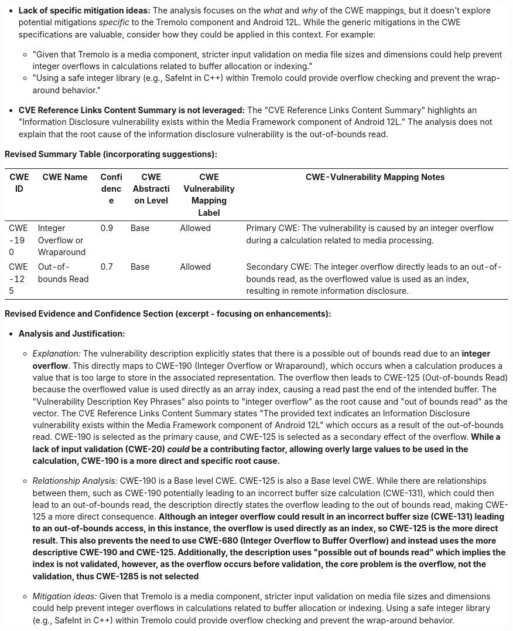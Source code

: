 *   **Lack of specific mitigation ideas:** The analysis focuses on the *what* and *why* of the CWE mappings, but it doesn't explore potential mitigations *specific* to the Tremolo component and Android 12L. While the generic mitigations in the CWE specifications are valuable, consider how they could be applied in this context.  For example:
    *   "Given that Tremolo is a media component, stricter input validation on media file sizes and dimensions could help prevent integer overflows in calculations related to buffer allocation or indexing."
    *   "Using a safe integer library (e.g., SafeInt in C++) within Tremolo could provide overflow checking and prevent the wrap-around behavior."

*   **CVE Reference Links Content Summary is not leveraged:** The "CVE Reference Links Content Summary" highlights an "Information Disclosure vulnerability exists within the Media Framework component of Android 12L." The analysis does not explain that the root cause of the information disclosure vulnerability is the out-of-bounds read.

**Revised Summary Table (incorporating suggestions):**

| CWE ID | CWE Name | Confidence | CWE Abstraction Level | CWE Vulnerability Mapping Label | CWE-Vulnerability Mapping Notes |
|---|---|---|---|---|---|
| CWE-190 | Integer Overflow or Wraparound | 0.9 | Base | Allowed | Primary CWE: The vulnerability is caused by an integer overflow during a calculation related to media processing. |
| CWE-125 | Out-of-bounds Read | 0.7 | Base | Allowed | Secondary CWE: The integer overflow directly leads to an out-of-bounds read, as the overflowed value is used as an index, resulting in remote information disclosure. |

**Revised Evidence and Confidence Section (excerpt - focusing on enhancements):**

- **Analysis and Justification:**
  - *Explanation:* The vulnerability description explicitly states that there is a possible out of bounds read due to an **integer overflow**. This directly maps to CWE-190 (Integer Overflow or Wraparound), which occurs when a calculation produces a value that is too large to store in the associated representation. The overflow then leads to CWE-125 (Out-of-bounds Read) because the overflowed value is used directly as an array index, causing a read past the end of the intended buffer. The "Vulnerability Description Key Phrases" also points to "integer overflow" as the root cause and "out of bounds read" as the vector.  The CVE Reference Links Content Summary states "The provided text indicates an Information Disclosure vulnerability exists within the Media Framework component of Android 12L" which occurs as a result of the out-of-bounds read. CWE-190 is selected as the primary cause, and CWE-125 is selected as a secondary effect of the overflow.  **While a lack of input validation (CWE-20) *could* be a contributing factor, allowing overly large values to be used in the calculation, CWE-190 is a more direct and specific root cause.**

  - *Relationship Analysis:* CWE-190 is a Base level CWE. CWE-125 is also a Base level CWE. While there are relationships between them, such as CWE-190 potentially leading to an incorrect buffer size calculation (CWE-131), which could then lead to an out-of-bounds read, the description directly states the overflow leading to the out of bounds read, making CWE-125 a more direct consequence. **Although an integer overflow could result in an incorrect buffer size (CWE-131) leading to an out-of-bounds access, in this instance, the overflow is used directly as an index, so CWE-125 is the more direct result. This also prevents the need to use CWE-680 (Integer Overflow to Buffer Overflow) and instead uses the more descriptive CWE-190 and CWE-125. Additionally, the description uses "possible out of bounds read" which implies the index is not validated, however, as the overflow occurs before validation, the core problem is the overflow, not the validation, thus CWE-1285 is not selected**

  - *Mitigation ideas:* Given that Tremolo is a media component, stricter input validation on media file sizes and dimensions could help prevent integer overflows in calculations related to buffer allocation or indexing. Using a safe integer library (e.g., SafeInt in C++) within Tremolo could provide overflow checking and prevent the wrap-around behavior.
